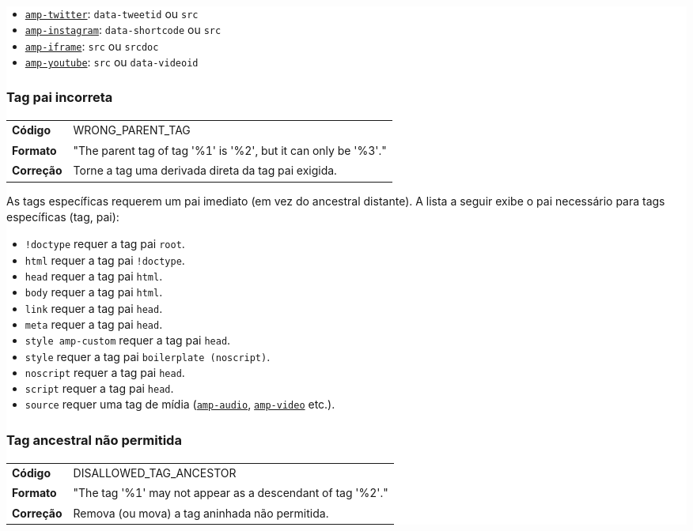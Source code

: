 * [`amp-twitter`](../../../../documentation/components/reference/amp-twitter.md): `data-tweetid` ou `src`
* [`amp-instagram`](../../../../documentation/components/reference/amp-instagram.md): `data-shortcode` ou `src`
* [`amp-iframe`](../../../../documentation/components/reference/amp-iframe.md): `src` ou `srcdoc`
* [`amp-youtube`](../../../../documentation/components/reference/amp-youtube.md): `src` ou `data-videoid`

### Tag pai incorreta

<table>
  <tr>
                <td class="col-thirty"><strong>Código</strong></td>
                <td>WRONG_PARENT_TAG</td>
  </tr>
   <tr>
                <td class="col-thirty"><strong>Formato</strong></td>
                <td>"The parent tag of tag '%1' is '%2', but it can only be '%3'."</td>
  </tr>
   <tr>
                <td class="col-thirty"><strong>Correção</strong></td>
                <td>Torne a tag uma derivada direta da tag pai exigida.</td>
  </tr>
</table>

As tags específicas requerem um pai imediato (em vez do ancestral distante).
A lista a seguir exibe o pai necessário para tags específicas
(tag, pai):

* `!doctype` requer a tag pai `root`.
* `html` requer a tag pai `!doctype`.
* `head` requer a tag pai `html`.
* `body` requer a tag pai `html`.
* `link` requer a tag pai `head`.
* `meta` requer a tag pai `head`.
* `style amp-custom` requer a tag pai `head`.
* `style` requer a tag pai `boilerplate (noscript)`.
* `noscript` requer a tag pai `head`.
* `script` requer a tag pai `head`.
* `source` requer uma tag de mídia ([`amp-audio`](../../../../documentation/components/reference/amp-audio.md), [`amp-video`](../../../../documentation/components/reference/amp-video.md) etc.).

### Tag ancestral não permitida

<table>
  <tr>
                <td class="col-thirty"><strong>Código</strong></td>
                <td>DISALLOWED_TAG_ANCESTOR</td>
  </tr>
   <tr>
                <td class="col-thirty"><strong>Formato</strong></td>
                <td>"The tag '%1' may not appear as a descendant of tag '%2'."</td>
  </tr>
   <tr>
                <td class="col-thirty"><strong>Correção</strong></td>
                <td>Remova (ou mova) a tag aninhada não permitida.</td>
  </tr>
</table>
